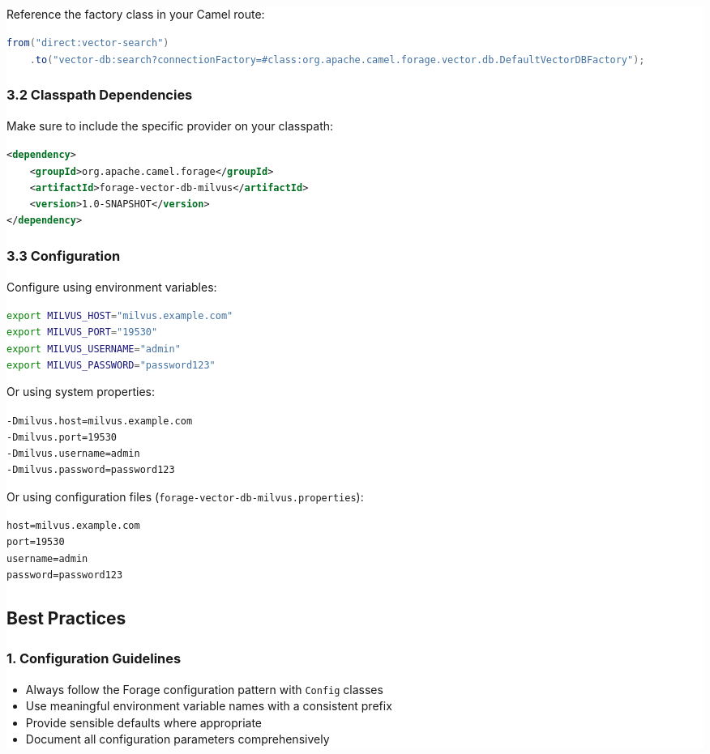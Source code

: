 Reference the factory class in your Camel route:

```java
from("direct:vector-search")
    .to("vector-db:search?connectionFactory=#class:org.apache.camel.forage.vector.db.DefaultVectorDBFactory");
```

### 3.2 Classpath Dependencies

Make sure to include the specific provider on your classpath:

```xml
<dependency>
    <groupId>org.apache.camel.forage</groupId>
    <artifactId>forage-vector-db-milvus</artifactId>
    <version>1.0-SNAPSHOT</version>
</dependency>
```

### 3.3 Configuration

Configure using environment variables:

```bash
export MILVUS_HOST="milvus.example.com"
export MILVUS_PORT="19530"
export MILVUS_USERNAME="admin"
export MILVUS_PASSWORD="password123"
```

Or using system properties:

```bash
-Dmilvus.host=milvus.example.com
-Dmilvus.port=19530
-Dmilvus.username=admin
-Dmilvus.password=password123
```

Or using configuration files (`forage-vector-db-milvus.properties`):

```properties
host=milvus.example.com
port=19530
username=admin
password=password123
```

## Best Practices

### 1. Configuration Guidelines
- Always follow the Forage configuration pattern with `Config` classes
- Use meaningful environment variable names with a consistent prefix
- Provide sensible defaults where appropriate
- Document all configuration parameters comprehensively
